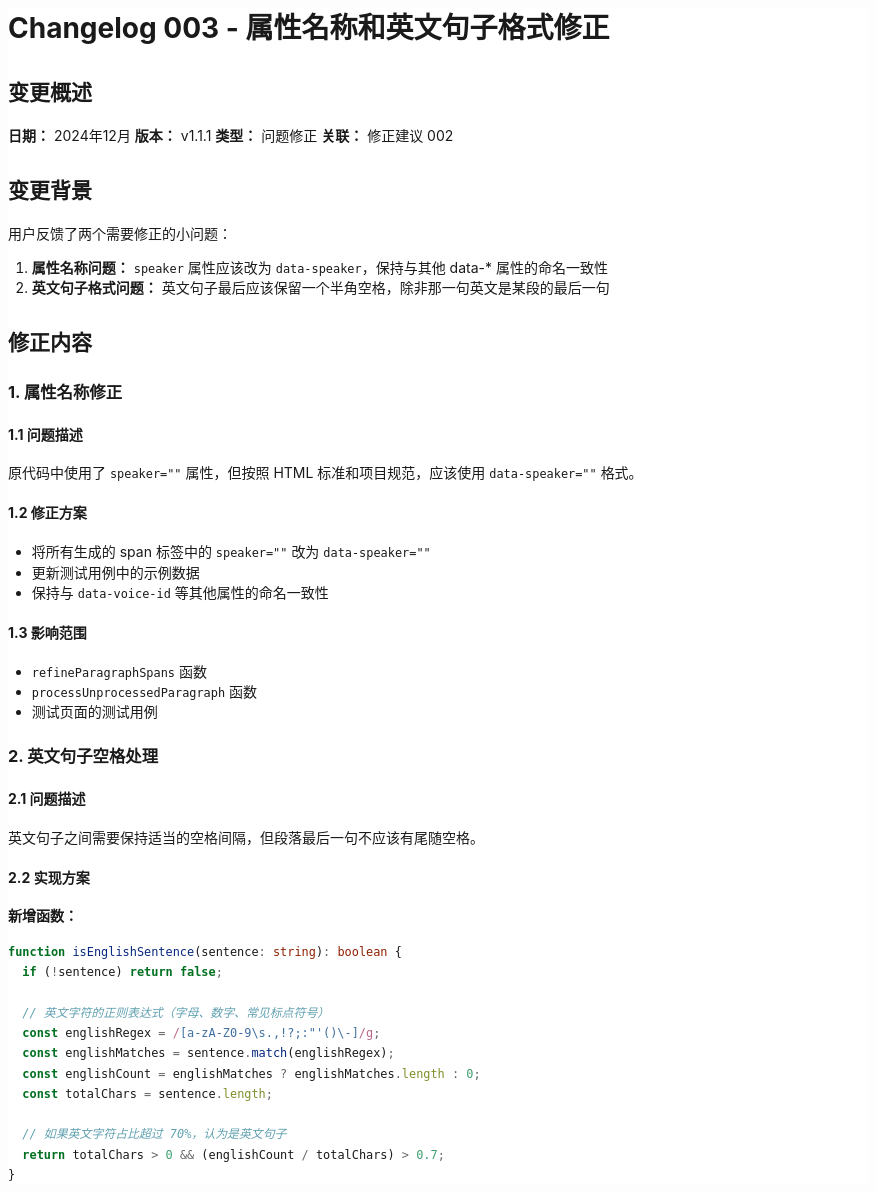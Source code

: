 # Changelog 003 - 属性名称和英文句子格式修正

## 变更概述

**日期：** 2024年12月
**版本：** v1.1.1
**类型：** 问题修正
**关联：** 修正建议 002

## 变更背景

用户反馈了两个需要修正的小问题：
1. **属性名称问题：** `speaker` 属性应该改为 `data-speaker`，保持与其他 data-* 属性的命名一致性
2. **英文句子格式问题：** 英文句子最后应该保留一个半角空格，除非那一句英文是某段的最后一句

## 修正内容

### 1. 属性名称修正

#### 1.1 问题描述
原代码中使用了 `speaker=""` 属性，但按照 HTML 标准和项目规范，应该使用 `data-speaker=""` 格式。

#### 1.2 修正方案
- 将所有生成的 span 标签中的 `speaker=""` 改为 `data-speaker=""`
- 更新测试用例中的示例数据
- 保持与 `data-voice-id` 等其他属性的命名一致性

#### 1.3 影响范围
- `refineParagraphSpans` 函数
- `processUnprocessedParagraph` 函数
- 测试页面的测试用例

### 2. 英文句子空格处理

#### 2.1 问题描述
英文句子之间需要保持适当的空格间隔，但段落最后一句不应该有尾随空格。

#### 2.2 实现方案

**新增函数：**
```typescript
function isEnglishSentence(sentence: string): boolean {
  if (!sentence) return false;
  
  // 英文字符的正则表达式（字母、数字、常见标点符号）
  const englishRegex = /[a-zA-Z0-9\s.,!?;:"'()\-]/g;
  const englishMatches = sentence.match(englishRegex);
  const englishCount = englishMatches ? englishMatches.length : 0;
  const totalChars = sentence.length;
  
  // 如果英文字符占比超过 70%，认为是英文句子
  return totalChars > 0 && (englishCount / totalChars) > 0.7;
}
```
